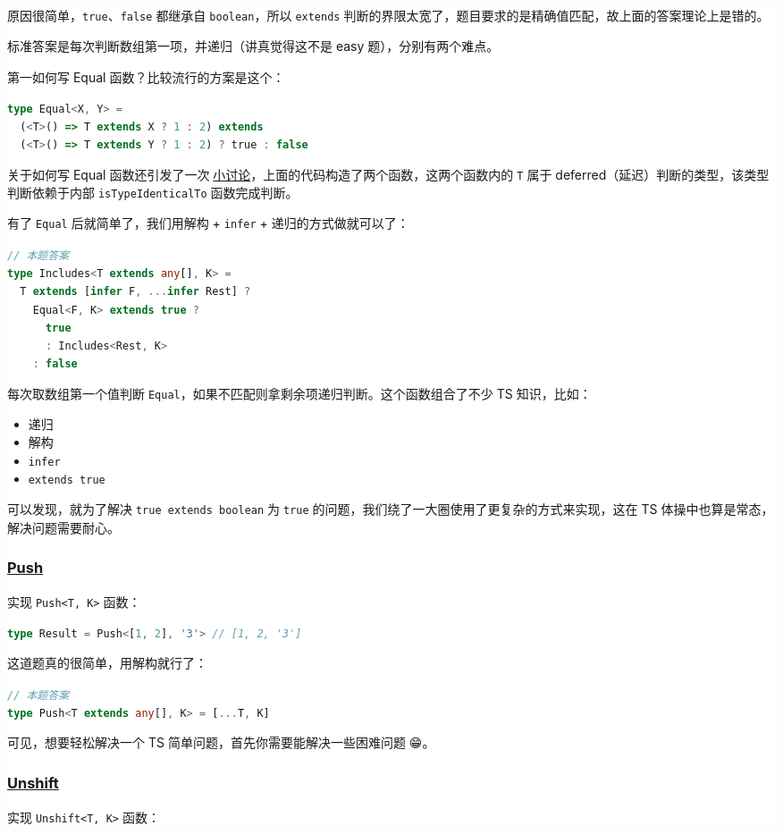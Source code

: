 原因很简单，`true`、`false` 都继承自 `boolean`，所以 `extends` 判断的界限太宽了，题目要求的是精确值匹配，故上面的答案理论上是错的。

标准答案是每次判断数组第一项，并递归（讲真觉得这不是 easy 题），分别有两个难点。

第一如何写 Equal 函数？比较流行的方案是这个：

```ts
type Equal<X, Y> =
  (<T>() => T extends X ? 1 : 2) extends
  (<T>() => T extends Y ? 1 : 2) ? true : false
```

关于如何写 Equal 函数还引发了一次 [小讨论](https://github.com/microsoft/TypeScript/issues/27024#issuecomment-421529650)，上面的代码构造了两个函数，这两个函数内的 `T` 属于 deferred（延迟）判断的类型，该类型判断依赖于内部 `isTypeIdenticalTo` 函数完成判断。

有了 `Equal` 后就简单了，我们用解构 + `infer` + 递归的方式做就可以了：

```ts
// 本题答案
type Includes<T extends any[], K> =
  T extends [infer F, ...infer Rest] ?
    Equal<F, K> extends true ?
      true
      : Includes<Rest, K>
    : false
```

每次取数组第一个值判断 `Equal`，如果不匹配则拿剩余项递归判断。这个函数组合了不少 TS 知识，比如：

- 递归
- 解构
- `infer`
- `extends true`

可以发现，就为了解决 `true extends boolean` 为 `true` 的问题，我们绕了一大圈使用了更复杂的方式来实现，这在 TS 体操中也算是常态，解决问题需要耐心。


### [Push](https://github.com/type-challenges/type-challenges/blob/main/questions/03057-easy-push/README.md)

实现 `Push<T, K>` 函数：

```ts
type Result = Push<[1, 2], '3'> // [1, 2, '3']
```

这道题真的很简单，用解构就行了：

```ts
// 本题答案
type Push<T extends any[], K> = [...T, K]
```

可见，想要轻松解决一个 TS 简单问题，首先你需要能解决一些困难问题 😁。

### [Unshift](https://github.com/type-challenges/type-challenges/blob/main/questions/03060-easy-unshift/README.md)

实现 `Unshift<T, K>` 函数：


  [P in keyof T]: T[P]
  [P in K]: T[P]
  [P in K]: T[P]
